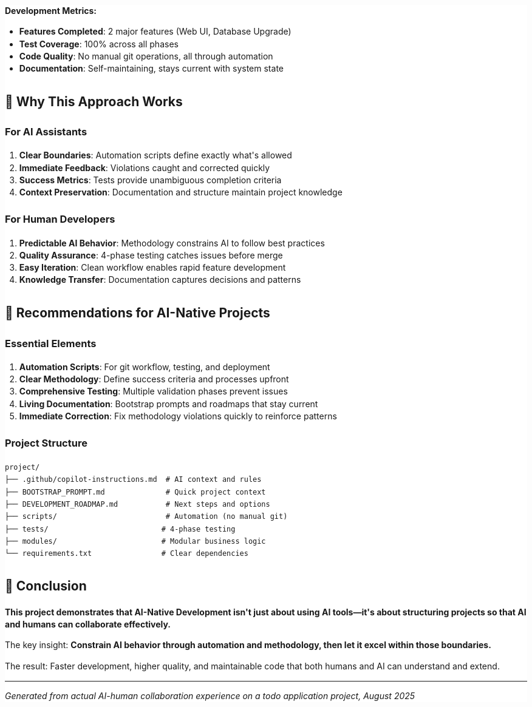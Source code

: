 **Development Metrics:**
- **Features Completed**: 2 major features (Web UI, Database Upgrade)
- **Test Coverage**: 100% across all phases
- **Code Quality**: No manual git operations, all through automation
- **Documentation**: Self-maintaining, stays current with system state

## 🚀 Why This Approach Works

### For AI Assistants
1. **Clear Boundaries**: Automation scripts define exactly what's allowed
2. **Immediate Feedback**: Violations caught and corrected quickly
3. **Success Metrics**: Tests provide unambiguous completion criteria
4. **Context Preservation**: Documentation and structure maintain project knowledge

### For Human Developers
1. **Predictable AI Behavior**: Methodology constrains AI to follow best practices
2. **Quality Assurance**: 4-phase testing catches issues before merge
3. **Easy Iteration**: Clean workflow enables rapid feature development
4. **Knowledge Transfer**: Documentation captures decisions and patterns

## 🎯 Recommendations for AI-Native Projects

### Essential Elements
1. **Automation Scripts**: For git workflow, testing, and deployment
2. **Clear Methodology**: Define success criteria and processes upfront
3. **Comprehensive Testing**: Multiple validation phases prevent issues
4. **Living Documentation**: Bootstrap prompts and roadmaps that stay current
5. **Immediate Correction**: Fix methodology violations quickly to reinforce patterns

### Project Structure
```
project/
├── .github/copilot-instructions.md  # AI context and rules
├── BOOTSTRAP_PROMPT.md              # Quick project context
├── DEVELOPMENT_ROADMAP.md           # Next steps and options
├── scripts/                         # Automation (no manual git)
├── tests/                          # 4-phase testing
├── modules/                        # Modular business logic
└── requirements.txt                # Clear dependencies
```

## 🌟 Conclusion

**This project demonstrates that AI-Native Development isn't just about using AI tools—it's about structuring projects so that AI and humans can collaborate effectively.**

The key insight: **Constrain AI behavior through automation and methodology, then let it excel within those boundaries.**

The result: Faster development, higher quality, and maintainable code that both humans and AI can understand and extend.

---

*Generated from actual AI-human collaboration experience on a todo application project, August 2025*
